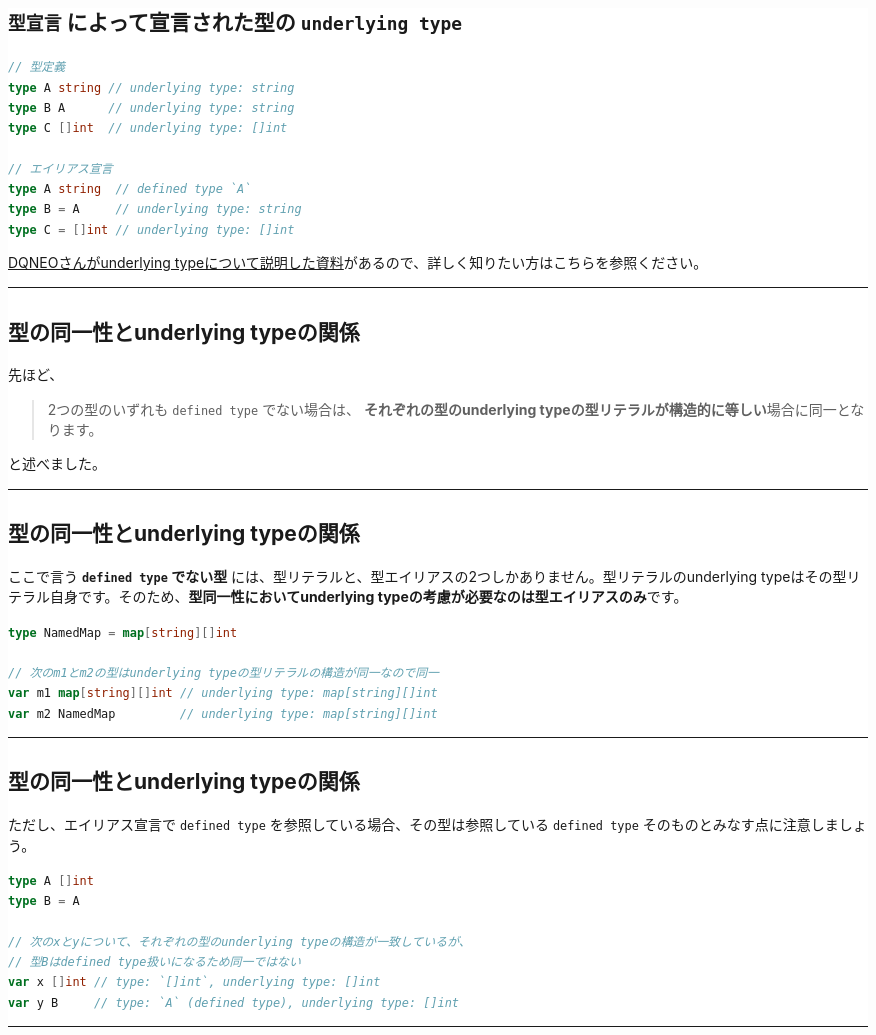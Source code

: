 
## `型宣言` によって宣言された型の `underlying type` 

```go
// 型定義
type A string // underlying type: string
type B A      // underlying type: string
type C []int  // underlying type: []int

// エイリアス宣言
type A string  // defined type `A`
type B = A     // underlying type: string
type C = []int // underlying type: []int
```

[DQNEOさんがunderlying typeについて説明した資料](https://docs.google.com/presentation/d/1JUiZ-SdXbFvi8_hJZ-ouJbDdEJGT-op827O7V7HUAWU/edit#slide=id.p)があるので、詳しく知りたい方はこちらを参照ください。

---

## 型の同一性とunderlying typeの関係

先ほど、

> 2つの型のいずれも `defined type` でない場合は、 **それぞれの型のunderlying typeの型リテラルが構造的に等しい**場合に同一となります。

と述べました。


---

## 型の同一性とunderlying typeの関係

ここで言う **`defined type` でない型** には、型リテラルと、型エイリアスの2つしかありません。型リテラルのunderlying typeはその型リテラル自身です。そのため、**型同一性においてunderlying typeの考慮が必要なのは型エイリアスのみ**です。

```go
type NamedMap = map[string][]int

// 次のm1とm2の型はunderlying typeの型リテラルの構造が同一なので同一
var m1 map[string][]int // underlying type: map[string][]int
var m2 NamedMap         // underlying type: map[string][]int
```

---

## 型の同一性とunderlying typeの関係

ただし、エイリアス宣言で `defined type` を参照している場合、その型は参照している `defined type` そのものとみなす点に注意しましょう。

```go
type A []int
type B = A

// 次のxとyについて、それぞれの型のunderlying typeの構造が一致しているが、
// 型Bはdefined type扱いになるため同一ではない
var x []int // type: `[]int`, underlying type: []int
var y B     // type: `A` (defined type), underlying type: []int
```

---